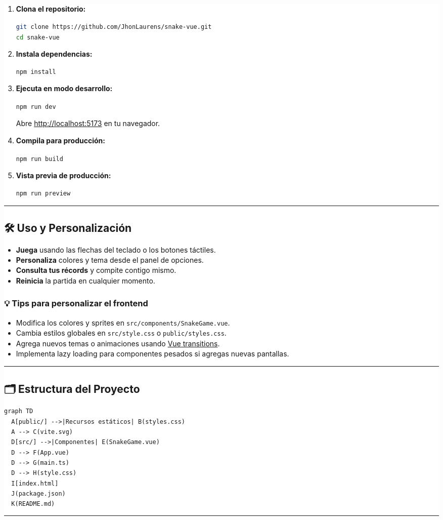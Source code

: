 1. **Clona el repositorio:**

   ```sh
   git clone https://github.com/JhonLaurens/snake-vue.git
   cd snake-vue
   ```

2. **Instala dependencias:**

   ```sh
   npm install
   ```

3. **Ejecuta en modo desarrollo:**

   ```sh
   npm run dev
   ```

   Abre [http://localhost:5173](http://localhost:5173) en tu navegador.

4. **Compila para producción:**

   ```sh
   npm run build
   ```

5. **Vista previa de producción:**
   ```sh
   npm run preview
   ```

---

## 🛠️ Uso y Personalización

- **Juega** usando las flechas del teclado o los botones táctiles.
- **Personaliza** colores y tema desde el panel de opciones.
- **Consulta tus récords** y compite contigo mismo.
- **Reinicia** la partida en cualquier momento.

### 💡 Tips para personalizar el frontend

- Modifica los colores y sprites en `src/components/SnakeGame.vue`.
- Cambia estilos globales en `src/style.css` o `public/styles.css`.
- Agrega nuevos temas o animaciones usando [Vue transitions](https://vuejs.org/guide/built-ins/transition.html).
- Implementa lazy loading para componentes pesados si agregas nuevas pantallas.

---

## 🗂️ Estructura del Proyecto

```mermaid
graph TD
  A[public/] -->|Recursos estáticos| B(styles.css)
  A --> C(vite.svg)
  D[src/] -->|Componentes| E(SnakeGame.vue)
  D --> F(App.vue)
  D --> G(main.ts)
  D --> H(style.css)
  I[index.html]
  J(package.json)
  K(README.md)
```

---